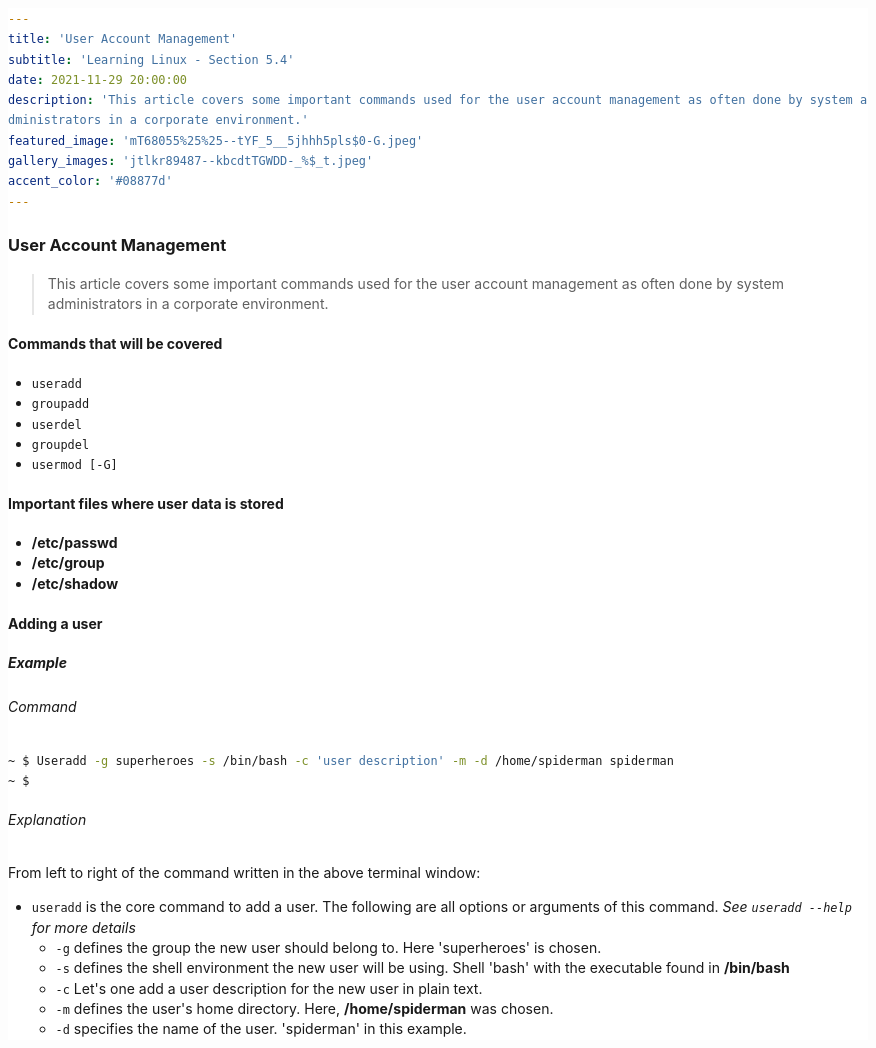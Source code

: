 ```yaml
---
title: 'User Account Management'
subtitle: 'Learning Linux - Section 5.4'
date: 2021-11-29 20:00:00
description: 'This article covers some important commands used for the user account management as often done by system administrators in a corporate environment.'
featured_image: 'mT68055%25%25--tYF_5__5jhhh5pls$0-G.jpeg'
gallery_images: 'jtlkr89487--kbcdtTGWDD-_%$_t.jpeg'
accent_color: '#08877d'
---
```




### User Account Management

> This article covers some important commands used for the user account management as often done by system administrators in a corporate environment.

#### Commands that will be covered

- `useradd`
- `groupadd`
- `userdel`
- `groupdel`
- `usermod [-G]`

#### Important files where user data is stored

- **/etc/passwd**
- **/etc/group**
- **/etc/shadow**

#### Adding a user

##### Example

###### Command

```bash
~ $ Useradd -g superheroes -s /bin/bash -c 'user description' -m -d /home/spiderman spiderman
~ $
```

###### Explanation

From left to right of the command written in the above terminal window\:

- `useradd` is the core command to add a user. The following are all options or arguments of this command. *See `useradd --help` for more details*
  - `-g` defines the group the new user should belong to. Here 'superheroes' is chosen.
  - `-s` defines the shell environment the new user will be using. Shell 'bash' with the executable found in **/bin/bash**
  - `-c` Let\'s one add a user description for the new user in plain text.
  - `-m` defines the user\'s home directory. Here, **/home/spiderman** was chosen.
  - `-d` specifies the name of the user. 'spiderman' in this example.
